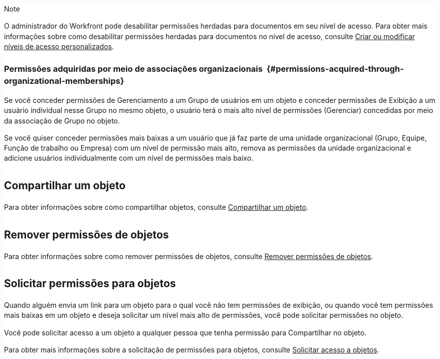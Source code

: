 >[!NOTE]
>
>O administrador do Workfront pode desabilitar permissões herdadas para documentos em seu nível de acesso. Para obter mais informações sobre como desabilitar permissões herdadas para documentos no nível de acesso, consulte [Criar ou modificar níveis de acesso personalizados](../../administration-and-setup/add-users/configure-and-grant-access/create-modify-access-levels.md).

### Permissões adquiridas por meio de associações organizacionais  {#permissions-acquired-through-organizational-memberships}

Se você conceder permissões de Gerenciamento a um Grupo de usuários em um objeto e conceder permissões de Exibição a um usuário individual nesse Grupo no mesmo objeto, o usuário terá o mais alto nível de permissões (Gerenciar) concedidas por meio da associação de Grupo no objeto. 

Se você quiser conceder permissões mais baixas a um usuário que já faz parte de uma unidade organizacional (Grupo, Equipe, Função de trabalho ou Empresa) com um nível de permissão mais alto, remova as permissões da unidade organizacional e adicione usuários individualmente com um nível de permissões mais baixo.




## Compartilhar um objeto

Para obter informações sobre como compartilhar objetos, consulte [Compartilhar um objeto](../../workfront-basics/grant-and-request-access-to-objects/share-an-object.md).

## Remover permissões de objetos

Para obter informações sobre como remover permissões de objetos, consulte [Remover permissões de objetos](../../workfront-basics/grant-and-request-access-to-objects/remove-permissions-from-objects.md).

## Solicitar permissões para objetos

Quando alguém envia um link para um objeto para o qual você não tem permissões de exibição, ou quando você tem permissões mais baixas em um objeto e deseja solicitar um nível mais alto de permissões, você pode solicitar permissões no objeto. 

Você pode solicitar acesso a um objeto a qualquer pessoa que tenha permissão para Compartilhar no objeto. 

Para obter mais informações sobre a solicitação de permissões para objetos, consulte [Solicitar acesso a objetos](../../workfront-basics/grant-and-request-access-to-objects/request-access.md).
